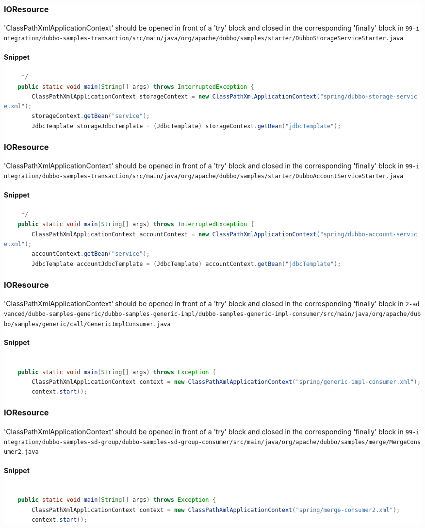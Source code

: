 ### IOResource
'ClassPathXmlApplicationContext' should be opened in front of a 'try' block and closed in the corresponding 'finally' block
in `99-integration/dubbo-samples-transaction/src/main/java/org/apache/dubbo/samples/starter/DubboStorageServiceStarter.java`
#### Snippet
```java
     */
    public static void main(String[] args) throws InterruptedException {
        ClassPathXmlApplicationContext storageContext = new ClassPathXmlApplicationContext("spring/dubbo-storage-service.xml");
        storageContext.getBean("service");
        JdbcTemplate storageJdbcTemplate = (JdbcTemplate) storageContext.getBean("jdbcTemplate");
```

### IOResource
'ClassPathXmlApplicationContext' should be opened in front of a 'try' block and closed in the corresponding 'finally' block
in `99-integration/dubbo-samples-transaction/src/main/java/org/apache/dubbo/samples/starter/DubboAccountServiceStarter.java`
#### Snippet
```java
     */
    public static void main(String[] args) throws InterruptedException {
        ClassPathXmlApplicationContext accountContext = new ClassPathXmlApplicationContext("spring/dubbo-account-service.xml");
        accountContext.getBean("service");
        JdbcTemplate accountJdbcTemplate = (JdbcTemplate) accountContext.getBean("jdbcTemplate");
```

### IOResource
'ClassPathXmlApplicationContext' should be opened in front of a 'try' block and closed in the corresponding 'finally' block
in `2-advanced/dubbo-samples-generic/dubbo-samples-generic-impl/dubbo-samples-generic-impl-consumer/src/main/java/org/apache/dubbo/samples/generic/call/GenericImplConsumer.java`
#### Snippet
```java

    public static void main(String[] args) throws Exception {
        ClassPathXmlApplicationContext context = new ClassPathXmlApplicationContext("spring/generic-impl-consumer.xml");
        context.start();

```

### IOResource
'ClassPathXmlApplicationContext' should be opened in front of a 'try' block and closed in the corresponding 'finally' block
in `99-integration/dubbo-samples-sd-group/dubbo-samples-sd-group-consumer/src/main/java/org/apache/dubbo/samples/merge/MergeConsumer2.java`
#### Snippet
```java

    public static void main(String[] args) throws Exception {
        ClassPathXmlApplicationContext context = new ClassPathXmlApplicationContext("spring/merge-consumer2.xml");
        context.start();

```
